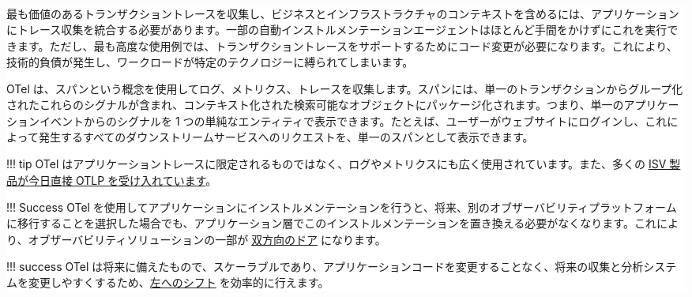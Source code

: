 最も価値のあるトランザクショントレースを収集し、ビジネスとインフラストラクチャのコンテキストを含めるには、アプリケーションにトレース収集を統合する必要があります。一部の自動インストルメンテーションエージェントはほとんど手間をかけずにこれを実行できます。ただし、最も高度な使用例では、トランザクショントレースをサポートするためにコード変更が必要になります。これにより、技術的負債が発生し、ワークロードが特定のテクノロジーに縛られてしまいます。

OTel は、スパンという概念を使用してログ、メトリクス、トレースを収集します。スパンには、単一のトランザクションからグループ化されたこれらのシグナルが含まれ、コンテキスト化された検索可能なオブジェクトにパッケージ化されます。つまり、単一のアプリケーションイベントからのシグナルを 1 つの単純なエンティティで表示できます。たとえば、ユーザーがウェブサイトにログインし、これによって発生するすべてのダウンストリームサービスへのリクエストを、単一のスパンとして表示できます。

!!! tip
    OTel はアプリケーショントレースに限定されるものではなく、ログやメトリクスにも広く使用されています。また、多くの [ISV 製品が今日直接 OTLP を受け入れています](https://opentelemetry.io/ecosystem/vendors/)。

!!! Success
    OTel を使用してアプリケーションにインストルメンテーションを行うと、将来、別のオブザーバビリティプラットフォームに移行することを選択した場合でも、アプリケーション層でこのインストルメンテーションを置き換える必要がなくなります。これにより、オブザーバビリティソリューションの一部が [双方向のドア](https://aws.amazon.com/jp/executive-insights/content/how-amazon-defines-and-operationalizes-a-day-1-culture/) になります。

!!! success
    OTel は将来に備えたもので、スケーラブルであり、アプリケーションコードを変更することなく、将来の収集と分析システムを変更しやすくするため、[左へのシフト](https://www.youtube.com/watch?v=99r7cxKW8Rg) を効率的に行えます。
